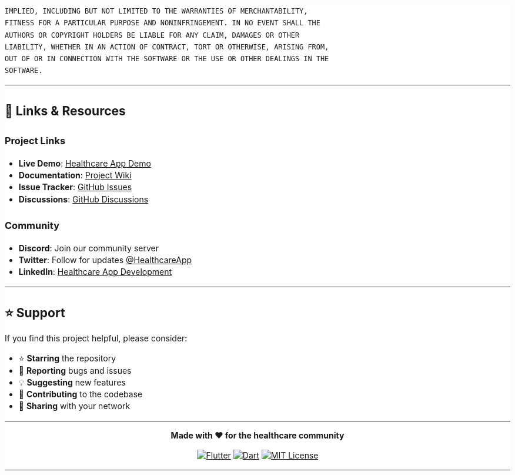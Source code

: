 ```
IMPLIED, INCLUDING BUT NOT LIMITED TO THE WARRANTIES OF MERCHANTABILITY,
FITNESS FOR A PARTICULAR PURPOSE AND NONINFRINGEMENT. IN NO EVENT SHALL THE
AUTHORS OR COPYRIGHT HOLDERS BE LIABLE FOR ANY CLAIM, DAMAGES OR OTHER
LIABILITY, WHETHER IN AN ACTION OF CONTRACT, TORT OR OTHERWISE, ARISING FROM,
OUT OF OR IN CONNECTION WITH THE SOFTWARE OR THE USE OR OTHER DEALINGS IN THE
SOFTWARE.
```

---

## 🔗 Links & Resources

### Project Links
- **Live Demo**: [Healthcare App Demo](https://www.youtube.com/shorts/o5WMVguocw4)
- **Documentation**: [Project Wiki](https://github.com/your-username/healthcare-appointment-system/wiki)
- **Issue Tracker**: [GitHub Issues](https://github.com/your-username/healthcare-appointment-system/issues)
- **Discussions**: [GitHub Discussions](https://github.com/your-username/healthcare-appointment-system/discussions)

### Community
- **Discord**: Join our community server
- **Twitter**: Follow for updates [@HealthcareApp](https://twitter.com/healthcareapp)
- **LinkedIn**: [Healthcare App Development](https://linkedin.com/company/healthcare-app)

---

## ⭐ Support

If you find this project helpful, please consider:

- ⭐ **Starring** the repository
- 🐛 **Reporting** bugs and issues
- 💡 **Suggesting** new features
- 🤝 **Contributing** to the codebase
- 📢 **Sharing** with your network

---

<div align="center">

**Made with ❤️ for the healthcare community**

[![Flutter](https://img.shields.io/badge/Made%20with-Flutter-blue.svg)](https://flutter.dev)
[![Dart](https://img.shields.io/badge/Written%20in-Dart-blue.svg)](https://dart.dev)
[![MIT License](https://img.shields.io/badge/License-MIT-green.svg)](https://opensource.org/licenses/MIT)

</div>

---
